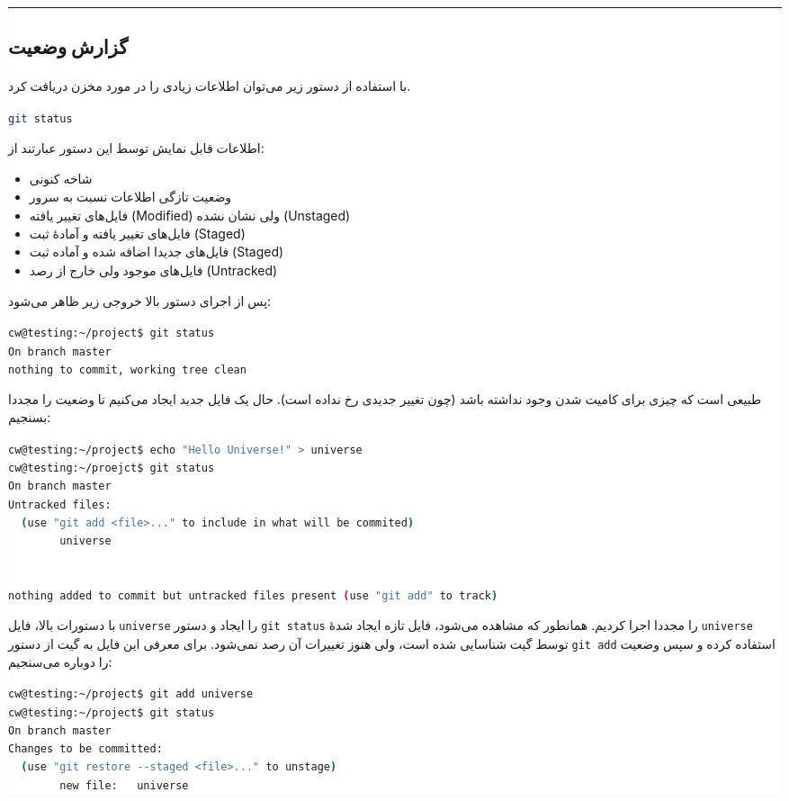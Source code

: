 
------



## گزارش وضعیت 

با استفاده از دستور زیر می‌توان اطلاعات زیادی را در مورد مخزن دریافت کرد.

```bash
git status
```

اطلاعات قابل نمایش توسط این دستور عبارتند از:

- شاخه کنونی 
- وضعیت تازگی اطلاعات نسبت به سرور 
- فایل‌های تغییر یافته (Modified)  ولی نشان نشده (‌Unstaged)
- فایل‌های تغییر یافته و آمادهٔ ثبت (Staged)
- فایل‌های جدیدا اضافه شده و آماده ثبت (Staged)
- فایل‌های موجود ولی خارج از رصد (Untracked)

پس از اجرای دستور بالا خروجی زیر ظاهر می‌شود:

```bash
cw@testing:~/project$ git status
On branch master
nothing to commit, working tree clean
```

طبیعی است که چیزی برای کامیت شدن وجود نداشته باشد (چون تغییر جدیدی رخ نداده است). حال یک فایل جدید ایجاد می‌کنیم تا وضعیت را مجددا بسنجیم:

```bash
cw@testing:~/project$ echo "Hello Universe!" > universe
cw@testing:~/proejct$ git status
On branch master
Untracked files:
  (use "git add <file>..." to include in what will be commited)
        universe


nothing added to commit but untracked files present (use "git add" to track)
```

با دستورات بالا، فایل `universe` را ایجاد و دستور `git status` را مجددا اجرا کردیم. همانطور که مشاهده می‌شود، فایل تازه ایجاد شدهٔ `universe` توسط گیت شناسایی شده است، ولی هنوز تغییرات آن رصد نمی‌شود. برای معرفی این فایل به گیت از دستور `git add` استفاده کرده و سپس وضعیت را دوباره می‌سنجیم:

```bash
cw@testing:~/project$ git add universe
cw@testing:~/project$ git status
On branch master
Changes to be committed:
  (use "git restore --staged <file>..." to unstage)
        new file:   universe
```
